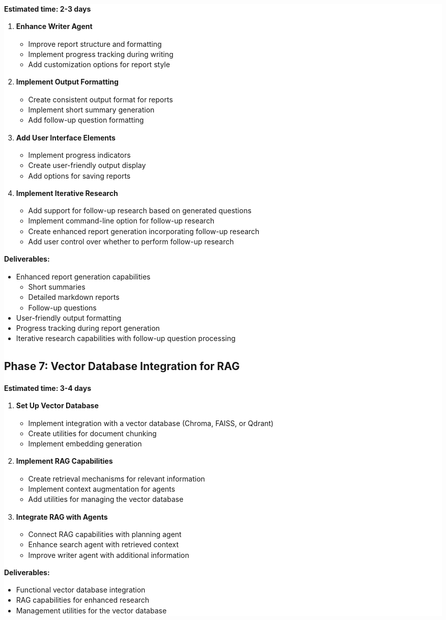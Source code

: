 **Estimated time: 2-3 days**

1. **Enhance Writer Agent**
   - Improve report structure and formatting
   - Implement progress tracking during writing
   - Add customization options for report style

2. **Implement Output Formatting**
   - Create consistent output format for reports
   - Implement short summary generation
   - Add follow-up question formatting

3. **Add User Interface Elements**
   - Implement progress indicators
   - Create user-friendly output display
   - Add options for saving reports

4. **Implement Iterative Research**
   - Add support for follow-up research based on generated questions
   - Implement command-line option for follow-up research
   - Create enhanced report generation incorporating follow-up research
   - Add user control over whether to perform follow-up research

**Deliverables:**
- Enhanced report generation capabilities
   - Short summaries
   - Detailed markdown reports
   - Follow-up questions
- User-friendly output formatting
- Progress tracking during report generation
- Iterative research capabilities with follow-up question processing

## Phase 7: Vector Database Integration for RAG

**Estimated time: 3-4 days**

1. **Set Up Vector Database**
   - Implement integration with a vector database (Chroma, FAISS, or Qdrant)
   - Create utilities for document chunking
   - Implement embedding generation

2. **Implement RAG Capabilities**
   - Create retrieval mechanisms for relevant information
   - Implement context augmentation for agents
   - Add utilities for managing the vector database

3. **Integrate RAG with Agents**
   - Connect RAG capabilities with planning agent
   - Enhance search agent with retrieved context
   - Improve writer agent with additional information

**Deliverables:**
- Functional vector database integration
- RAG capabilities for enhanced research
- Management utilities for the vector database
